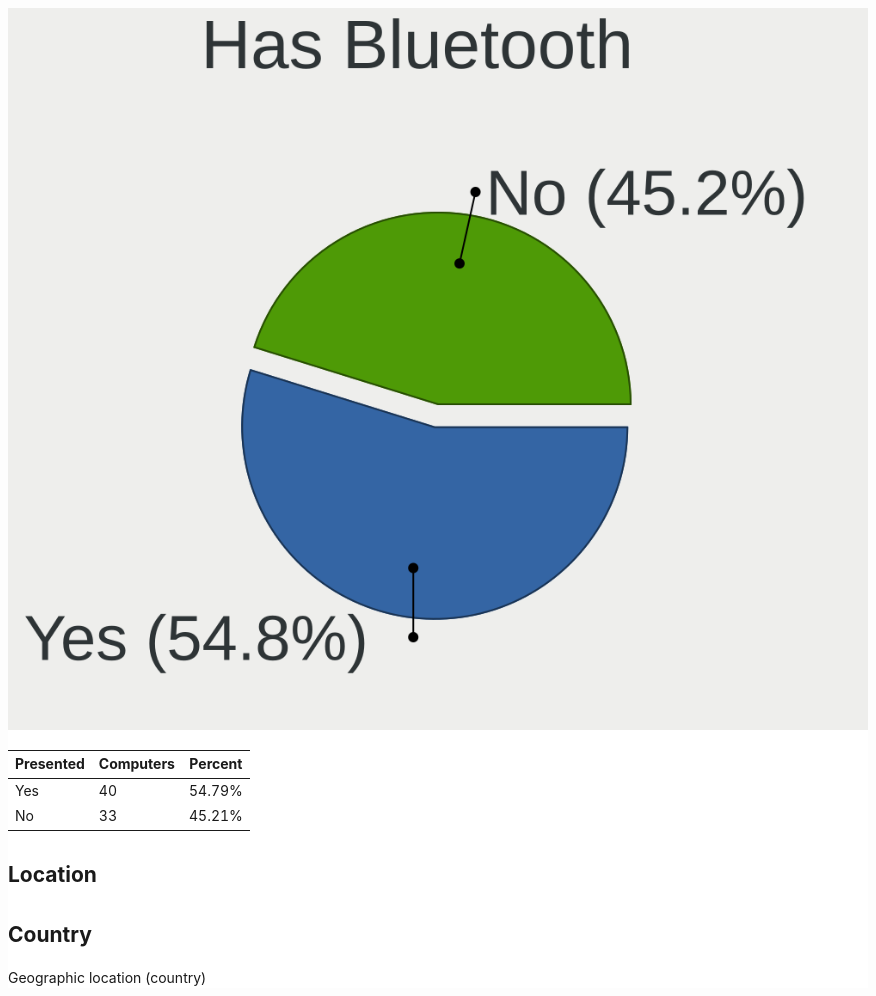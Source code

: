 ![Has Bluetooth](./images/pie_chart/node_has_bluetooth.svg)


| Presented | Computers | Percent |
|-----------|-----------|---------|
| Yes       | 40        | 54.79%  |
| No        | 33        | 45.21%  |

Location
--------

Country
-------

Geographic location (country)
